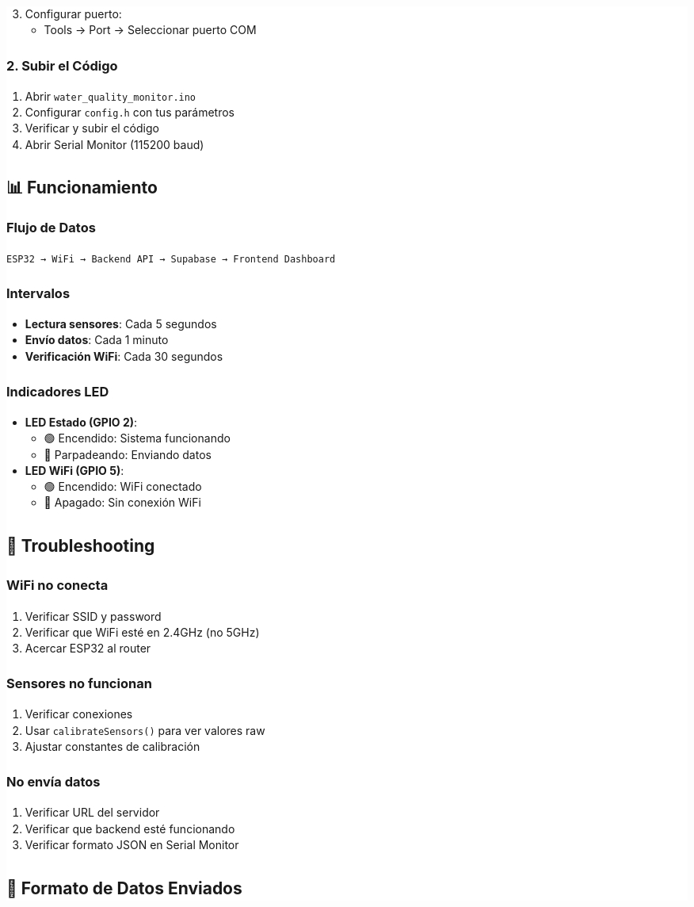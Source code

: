 3. Configurar puerto:
   - Tools -> Port -> Seleccionar puerto COM

### 2. Subir el Código
1. Abrir `water_quality_monitor.ino`
2. Configurar `config.h` con tus parámetros
3. Verificar y subir el código
4. Abrir Serial Monitor (115200 baud)

## 📊 Funcionamiento

### Flujo de Datos
```
ESP32 → WiFi → Backend API → Supabase → Frontend Dashboard
```

### Intervalos
- **Lectura sensores**: Cada 5 segundos
- **Envío datos**: Cada 1 minuto
- **Verificación WiFi**: Cada 30 segundos

### Indicadores LED
- **LED Estado (GPIO 2)**:
  - 🟢 Encendido: Sistema funcionando
  - 🔴 Parpadeando: Enviando datos
- **LED WiFi (GPIO 5)**:
  - 🟢 Encendido: WiFi conectado
  - 🔴 Apagado: Sin conexión WiFi

## 🔧 Troubleshooting

### WiFi no conecta
1. Verificar SSID y password
2. Verificar que WiFi esté en 2.4GHz (no 5GHz)
3. Acercar ESP32 al router

### Sensores no funcionan
1. Verificar conexiones
2. Usar `calibrateSensors()` para ver valores raw
3. Ajustar constantes de calibración

### No envía datos
1. Verificar URL del servidor
2. Verificar que backend esté funcionando
3. Verificar formato JSON en Serial Monitor

## 📡 Formato de Datos Enviados
